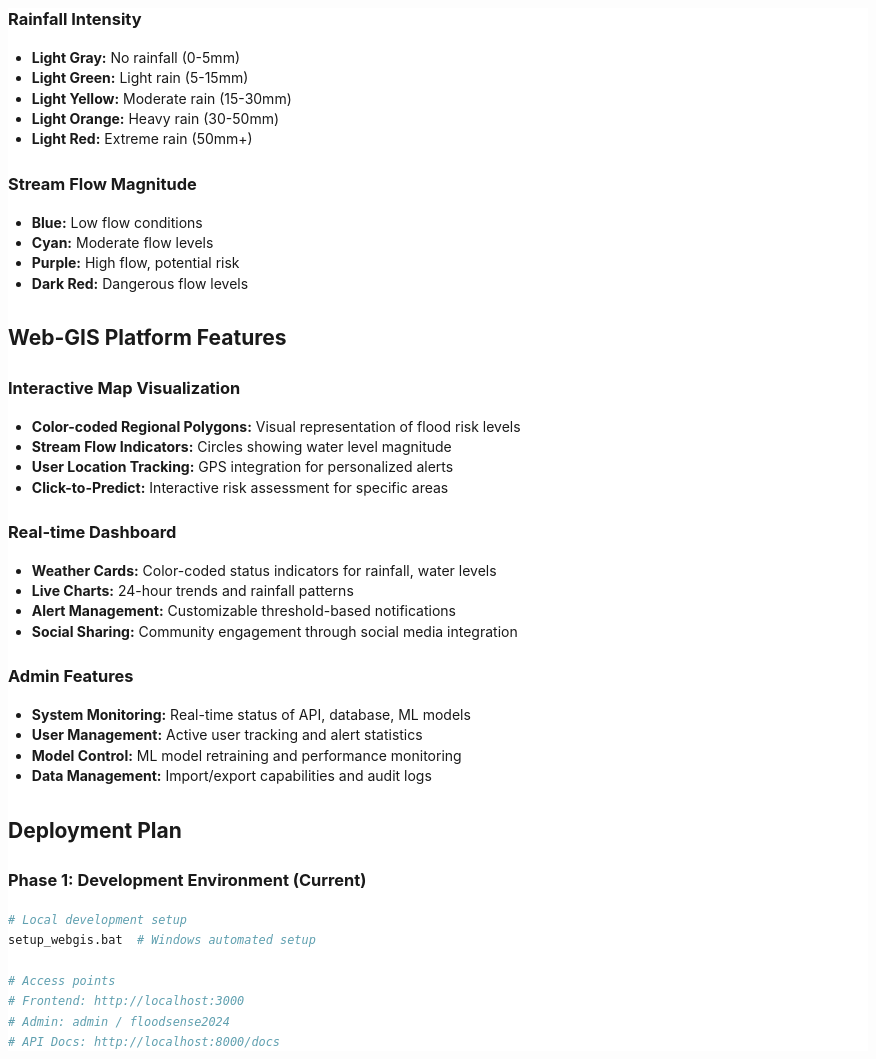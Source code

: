 ### Rainfall Intensity

- **Light Gray:** No rainfall (0-5mm)
- **Light Green:** Light rain (5-15mm)
- **Light Yellow:** Moderate rain (15-30mm)
- **Light Orange:** Heavy rain (30-50mm)
- **Light Red:** Extreme rain (50mm+)

### Stream Flow Magnitude

- **Blue:** Low flow conditions
- **Cyan:** Moderate flow levels
- **Purple:** High flow, potential risk
- **Dark Red:** Dangerous flow levels

## Web-GIS Platform Features

### Interactive Map Visualization

- **Color-coded Regional Polygons:** Visual representation of flood risk levels
- **Stream Flow Indicators:** Circles showing water level magnitude
- **User Location Tracking:** GPS integration for personalized alerts
- **Click-to-Predict:** Interactive risk assessment for specific areas

### Real-time Dashboard

- **Weather Cards:** Color-coded status indicators for rainfall, water levels
- **Live Charts:** 24-hour trends and rainfall patterns
- **Alert Management:** Customizable threshold-based notifications
- **Social Sharing:** Community engagement through social media integration

### Admin Features

- **System Monitoring:** Real-time status of API, database, ML models
- **User Management:** Active user tracking and alert statistics
- **Model Control:** ML model retraining and performance monitoring
- **Data Management:** Import/export capabilities and audit logs

## Deployment Plan

### Phase 1: Development Environment (Current)
```bash
# Local development setup
setup_webgis.bat  # Windows automated setup

# Access points
# Frontend: http://localhost:3000
# Admin: admin / floodsense2024
# API Docs: http://localhost:8000/docs
```
